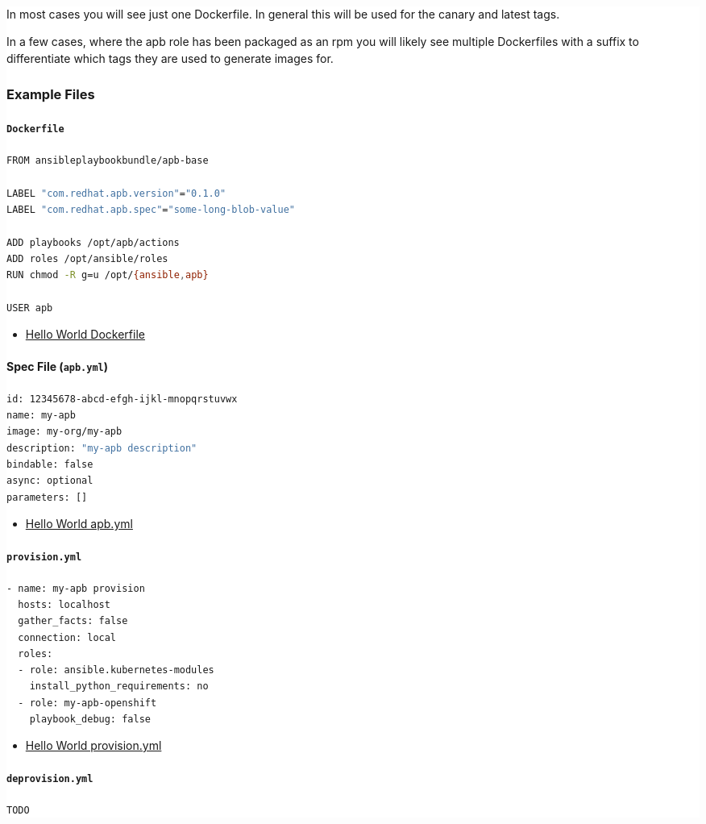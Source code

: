 In most cases you will see just one Dockerfile. In general this will be used for the canary and latest tags. 

In a few cases, where the apb role has been packaged as an rpm you will likely see multiple Dockerfiles with a suffix to differentiate which tags they are used to generate images for.

### Example Files
#### `Dockerfile`
```bash
FROM ansibleplaybookbundle/apb-base

LABEL "com.redhat.apb.version"="0.1.0"
LABEL "com.redhat.apb.spec"="some-long-blob-value"

ADD playbooks /opt/apb/actions
ADD roles /opt/ansible/roles
RUN chmod -R g=u /opt/{ansible,apb}

USER apb
```
- [Hello World Dockerfile](hello-world-apb/Dockerfile)

#### Spec File (`apb.yml`)
```bash
id: 12345678-abcd-efgh-ijkl-mnopqrstuvwx
name: my-apb
image: my-org/my-apb
description: "my-apb description"
bindable: false
async: optional
parameters: []
```
- [Hello World apb.yml](hello-world-apb/apb.yml)

#### `provision.yml`
```bash
- name: my-apb provision
  hosts: localhost
  gather_facts: false
  connection: local
  roles:
  - role: ansible.kubernetes-modules
    install_python_requirements: no
  - role: my-apb-openshift
    playbook_debug: false
```
- [Hello World provision.yml](hello-world-apb/playbooks/provision.yml)

#### `deprovision.yml`
```bash
TODO
```
